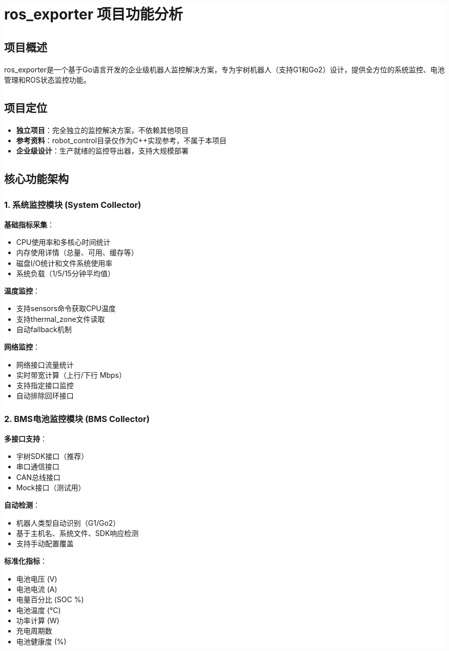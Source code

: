 # ros_exporter 项目功能分析

## 项目概述

ros_exporter是一个基于Go语言开发的企业级机器人监控解决方案，专为宇树机器人（支持G1和Go2）设计，提供全方位的系统监控、电池管理和ROS状态监控功能。

## 项目定位

- **独立项目**：完全独立的监控解决方案，不依赖其他项目
- **参考资料**：robot_control目录仅作为C++实现参考，不属于本项目
- **企业级设计**：生产就绪的监控导出器，支持大规模部署

## 核心功能架构

### 1. 系统监控模块 (System Collector)

**基础指标采集**：
- CPU使用率和多核心时间统计
- 内存使用详情（总量、可用、缓存等）
- 磁盘I/O统计和文件系统使用率
- 系统负载（1/5/15分钟平均值）

**温度监控**：
- 支持sensors命令获取CPU温度
- 支持thermal_zone文件读取
- 自动fallback机制

**网络监控**：
- 网络接口流量统计
- 实时带宽计算（上行/下行 Mbps）
- 支持指定接口监控
- 自动排除回环接口

### 2. BMS电池监控模块 (BMS Collector)

**多接口支持**：
- 宇树SDK接口（推荐）
- 串口通信接口
- CAN总线接口
- Mock接口（测试用）

**自动检测**：
- 机器人类型自动识别（G1/Go2）
- 基于主机名、系统文件、SDK响应检测
- 支持手动配置覆盖

**标准化指标**：
- 电池电压 (V)
- 电池电流 (A)
- 电量百分比 (SOC %)
- 电池温度 (°C)
- 功率计算 (W)
- 充电周期数
- 电池健康度 (%)
